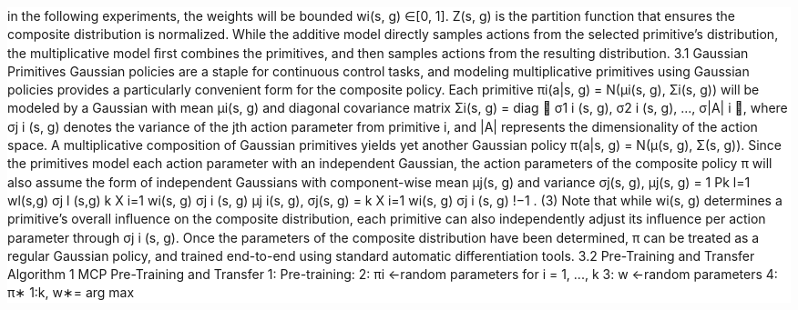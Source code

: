 in the following experiments, the weights will be bounded wi(s, g) ∈[0, 1]. Z(s, g) is the partition
function that ensures the composite distribution is normalized. While the additive model directly
samples actions from the selected primitive’s distribution, the multiplicative model ﬁrst combines the
primitives, and then samples actions from the resulting distribution.
3.1
Gaussian Primitives
Gaussian policies are a staple for continuous control tasks, and modeling multiplicative primitives
using Gaussian policies provides a particularly convenient form for the composite policy. Each
primitive πi(a|s, g) = N(µi(s, g), Σi(s, g)) will be modeled by a Gaussian with mean µi(s, g) and
diagonal covariance matrix Σi(s, g) = diag

σ1
i (s, g), σ2
i (s, g), ..., σ|A|
i

, where σj
i (s, g) denotes
the variance of the jth action parameter from primitive i, and |A| represents the dimensionality of
the action space. A multiplicative composition of Gaussian primitives yields yet another Gaussian
policy π(a|s, g) = N(µ(s, g), Σ(s, g)). Since the primitives model each action parameter with an
independent Gaussian, the action parameters of the composite policy π will also assume the form of
independent Gaussians with component-wise mean µj(s, g) and variance σj(s, g),
µj(s, g) =
1
Pk
l=1
wl(s,g)
σj
l (s,g)
k
X
i=1
wi(s, g)
σj
i (s, g)
µj
i(s, g),
σj(s, g) =
 k
X
i=1
wi(s, g)
σj
i (s, g)
!−1
.
(3)
Note that while wi(s, g) determines a primitive’s overall inﬂuence on the composite distribution, each
primitive can also independently adjust its inﬂuence per action parameter through σj
i (s, g). Once
the parameters of the composite distribution have been determined, π can be treated as a regular
Gaussian policy, and trained end-to-end using standard automatic differentiation tools.
3.2
Pre-Training and Transfer
Algorithm 1 MCP Pre-Training and Transfer
1: Pre-training:
2: πi ←random parameters for i = 1, ..., k
3: w ←random parameters
4: π∗
1:k, w∗= arg max